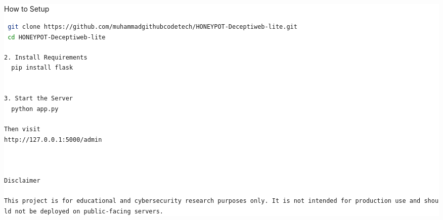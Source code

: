 
How to Setup

```bash
 git clone https://github.com/muhammadgithubcodetech/HONEYPOT-Deceptiweb-lite.git
 cd HONEYPOT-Deceptiweb-lite

2. Install Requirements
  pip install flask


3. Start the Server
  python app.py

Then visit
http://127.0.0.1:5000/admin



Disclaimer

This project is for educational and cybersecurity research purposes only. It is not intended for production use and should not be deployed on public-facing servers.
